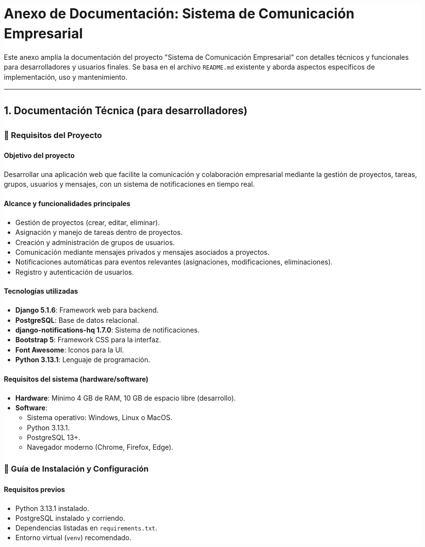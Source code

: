 # Anexo de Documentación: Sistema de Comunicación Empresarial

Este anexo amplía la documentación del proyecto "Sistema de Comunicación Empresarial" con detalles técnicos y funcionales para desarrolladores y usuarios finales. Se basa en el archivo `README.md` existente y aborda aspectos específicos de implementación, uso y mantenimiento.

---

## 1. Documentación Técnica (para desarrolladores)

### 📌 Requisitos del Proyecto

#### Objetivo del proyecto
Desarrollar una aplicación web que facilite la comunicación y colaboración empresarial mediante la gestión de proyectos, tareas, grupos, usuarios y mensajes, con un sistema de notificaciones en tiempo real.

#### Alcance y funcionalidades principales
- Gestión de proyectos (crear, editar, eliminar).
- Asignación y manejo de tareas dentro de proyectos.
- Creación y administración de grupos de usuarios.
- Comunicación mediante mensajes privados y mensajes asociados a proyectos.
- Notificaciones automáticas para eventos relevantes (asignaciones, modificaciones, eliminaciones).
- Registro y autenticación de usuarios.

#### Tecnologías utilizadas
- **Django 5.1.6**: Framework web para backend.
- **PostgreSQL**: Base de datos relacional.
- **django-notifications-hq 1.7.0**: Sistema de notificaciones.
- **Bootstrap 5**: Framework CSS para la interfaz.
- **Font Awesome**: Iconos para la UI.
- **Python 3.13.1**: Lenguaje de programación.

#### Requisitos del sistema (hardware/software)
- **Hardware**: Mínimo 4 GB de RAM, 10 GB de espacio libre (desarrollo).
- **Software**: 
  - Sistema operativo: Windows, Linux o MacOS.
  - Python 3.13.1.
  - PostgreSQL 13+.
  - Navegador moderno (Chrome, Firefox, Edge).

### 📌 Guía de Instalación y Configuración

#### Requisitos previos
- Python 3.13.1 instalado.
- PostgreSQL instalado y corriendo.
- Dependencias listadas en `requirements.txt`.
- Entorno virtual (`venv`) recomendado.
